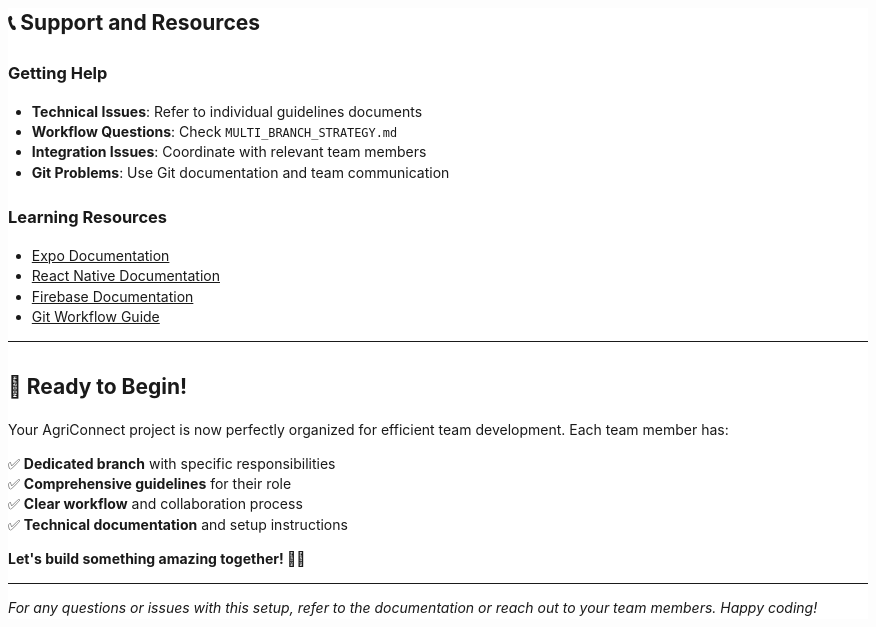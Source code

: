 ## 📞 Support and Resources

### Getting Help
- **Technical Issues**: Refer to individual guidelines documents
- **Workflow Questions**: Check `MULTI_BRANCH_STRATEGY.md`
- **Integration Issues**: Coordinate with relevant team members
- **Git Problems**: Use Git documentation and team communication

### Learning Resources
- [Expo Documentation](https://docs.expo.dev/)
- [React Native Documentation](https://reactnative.dev/)
- [Firebase Documentation](https://firebase.google.com/docs)
- [Git Workflow Guide](https://www.atlassian.com/git/tutorials/comparing-workflows)

---

## 🏁 Ready to Begin!

Your AgriConnect project is now perfectly organized for efficient team development. Each team member has:

✅ **Dedicated branch** with specific responsibilities  
✅ **Comprehensive guidelines** for their role  
✅ **Clear workflow** and collaboration process  
✅ **Technical documentation** and setup instructions  

**Let's build something amazing together! 🌾🚀**

---

*For any questions or issues with this setup, refer to the documentation or reach out to your team members. Happy coding!*